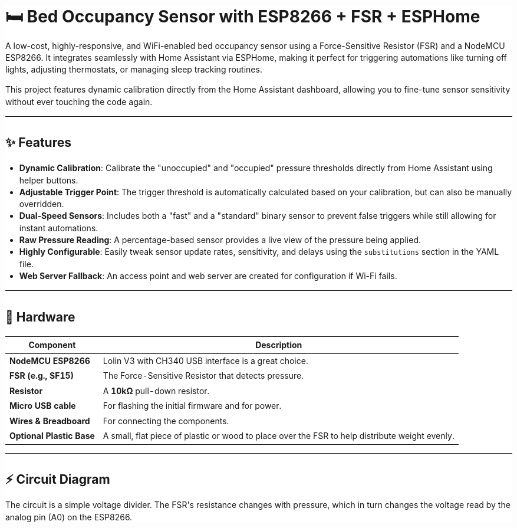 # 🛏️ Bed Occupancy Sensor with ESP8266 + FSR + ESPHome

A low-cost, highly-responsive, and WiFi-enabled bed occupancy sensor using a Force-Sensitive Resistor (FSR) and a NodeMCU ESP8266. It integrates seamlessly with Home Assistant via ESPHome, making it perfect for triggering automations like turning off lights, adjusting thermostats, or managing sleep tracking routines.

This project features dynamic calibration directly from the Home Assistant dashboard, allowing you to fine-tune sensor sensitivity without ever touching the code again.

-----

## ✨ Features

  * **Dynamic Calibration**: Calibrate the "unoccupied" and "occupied" pressure thresholds directly from Home Assistant using helper buttons.
  * **Adjustable Trigger Point**: The trigger threshold is automatically calculated based on your calibration, but can also be manually overridden.
  * **Dual-Speed Sensors**: Includes both a "fast" and a "standard" binary sensor to prevent false triggers while still allowing for instant automations.
  * **Raw Pressure Reading**: A percentage-based sensor provides a live view of the pressure being applied.
  * **Highly Configurable**: Easily tweak sensor update rates, sensitivity, and delays using the `substitutions` section in the YAML file.
  * **Web Server Fallback**: An access point and web server are created for configuration if Wi-Fi fails.

-----

## 🔧 Hardware

| Component              | Description                                                          |
| ---------------------- | -------------------------------------------------------------------- |
| **NodeMCU ESP8266** | Lolin V3 with CH340 USB interface is a great choice.                 |
| **FSR (e.g., SF15)** | The Force-Sensitive Resistor that detects pressure.                  |
| **Resistor** | A **10kΩ** pull-down resistor.                                       |
| **Micro USB cable** | For flashing the initial firmware and for power.                     |
| **Wires & Breadboard** | For connecting the components.                                       |
| **Optional Plastic Base** | A small, flat piece of plastic or wood to place over the FSR to help distribute weight evenly. |

-----

## ⚡ Circuit Diagram

The circuit is a simple voltage divider. The FSR's resistance changes with pressure, which in turn changes the voltage read by the analog pin (A0) on the ESP8266.
